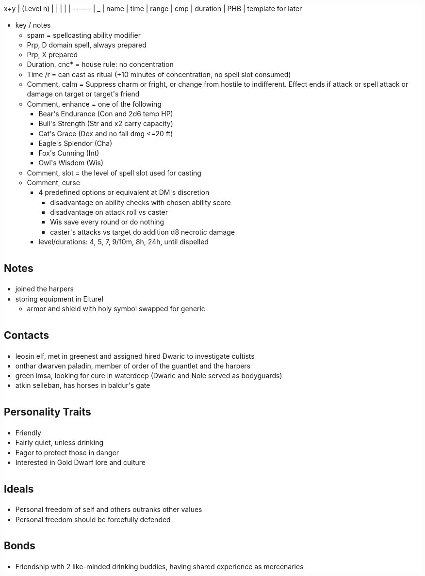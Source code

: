 x+y | (Level n)                  |          |        |     |                | ------  |
 _  | name                       | time     | range  | cmp | duration       | PHB     | template for later
* key / notes
	- spam = spellcasting ability modifier
  - Prp, D domain spell, always prepared
  - Prp, X prepared
  - Duration, cnc* = house rule: no concentration
  - Time /r = can cast as ritual (+10 minutes of concentration, no spell slot consumed)
  - Comment, calm = Suppress charm or fright, or change from hostile to indifferent. Effect ends if attack or spell attack or damage on target or target's friend
  - Comment, enhance = one of the following
    - Bear's Endurance (Con and 2d6 temp HP)
    - Bull's Strength (Str and x2 carry capacity)
    - Cat's Grace (Dex and no fall dmg <=20 ft)
    - Eagle's Splendor (Cha)
    - Fox's Cunning (Int)
    - Owl's Wisdom (Wis)
  - Comment, slot = the level of spell slot used for casting
  - Comment, curse
    - 4 predefined options or equivalent at DM's discretion
      - disadvantage on ability checks with chosen ability score
      - disadvantage on attack roll vs caster
      - Wis save every round or do nothing
      - caster's attacks vs target do addition d8 necrotic damage
    - level/durations: 4, 5, 7, 9/10m, 8h, 24h, until dispelled

## Notes
  * joined the harpers
  * storing equipment in Elturel
    - armor and shield with holy symbol swapped for generic

## Contacts
  * leosin elf, met in greenest and assigned hired Dwaric to investigate cultists
  * onthar dwarven paladin, member of order of the guantlet and the harpers
  * green imsa, looking for cure in waterdeep (Dwaric and Nole served as bodyguards)
  * atkin selleban, has horses in baldur's gate

## Personality Traits
 * Friendly
 * Fairly quiet, unless drinking
 * Eager to protect those in danger
 * Interested in Gold Dwarf lore and culture

## Ideals
  * Personal freedom of self and others outranks other values
  * Personal freedom should be forcefully defended

## Bonds
  * Friendship with 2 like-minded drinking buddies, having shared experience as mercenaries
